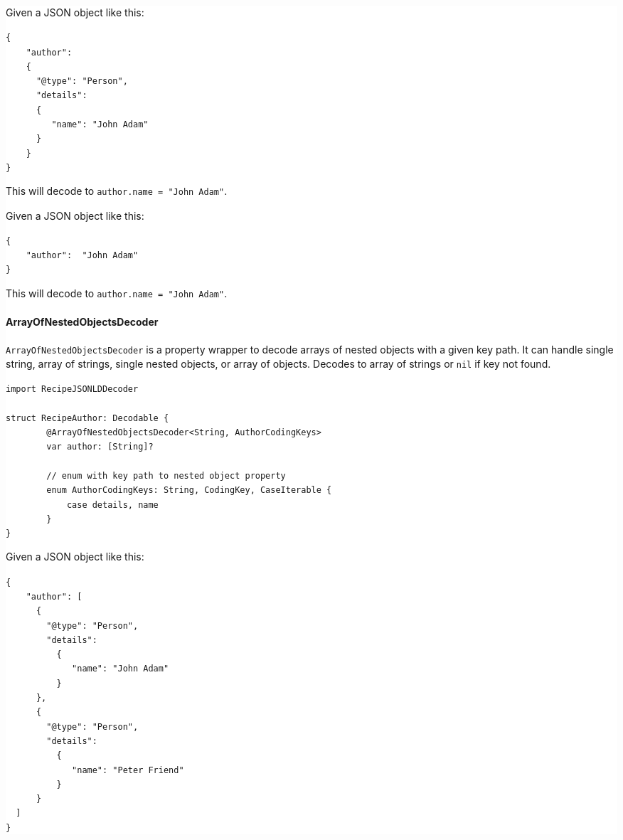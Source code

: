 Given a JSON object like this:

```
{
    "author":
    {
      "@type": "Person",
      "details":
      {
         "name": "John Adam"
      }
    }
}
```

This will decode to `author.name = "John Adam"`.

Given a JSON object like this:

```
{
    "author":  "John Adam"
}
```

This will decode to `author.name = "John Adam"`.

#### ArrayOfNestedObjectsDecoder

`ArrayOfNestedObjectsDecoder` is a property wrapper to decode arrays of nested objects with a given key path. It can handle single string, array of strings, single nested objects, or array of objects. Decodes to array of strings or `nil` if key not found.

```
import RecipeJSONLDDecoder

struct RecipeAuthor: Decodable {
        @ArrayOfNestedObjectsDecoder<String, AuthorCodingKeys>
        var author: [String]?

        // enum with key path to nested object property
        enum AuthorCodingKeys: String, CodingKey, CaseIterable {
            case details, name
        }
}
```

Given a JSON object like this:

```
{
    "author": [
      {
        "@type": "Person",
        "details":
          {
             "name": "John Adam"
          }
      },
      {
        "@type": "Person",
        "details":
          {
             "name": "Peter Friend"
          }
      }
  ]
}
```
